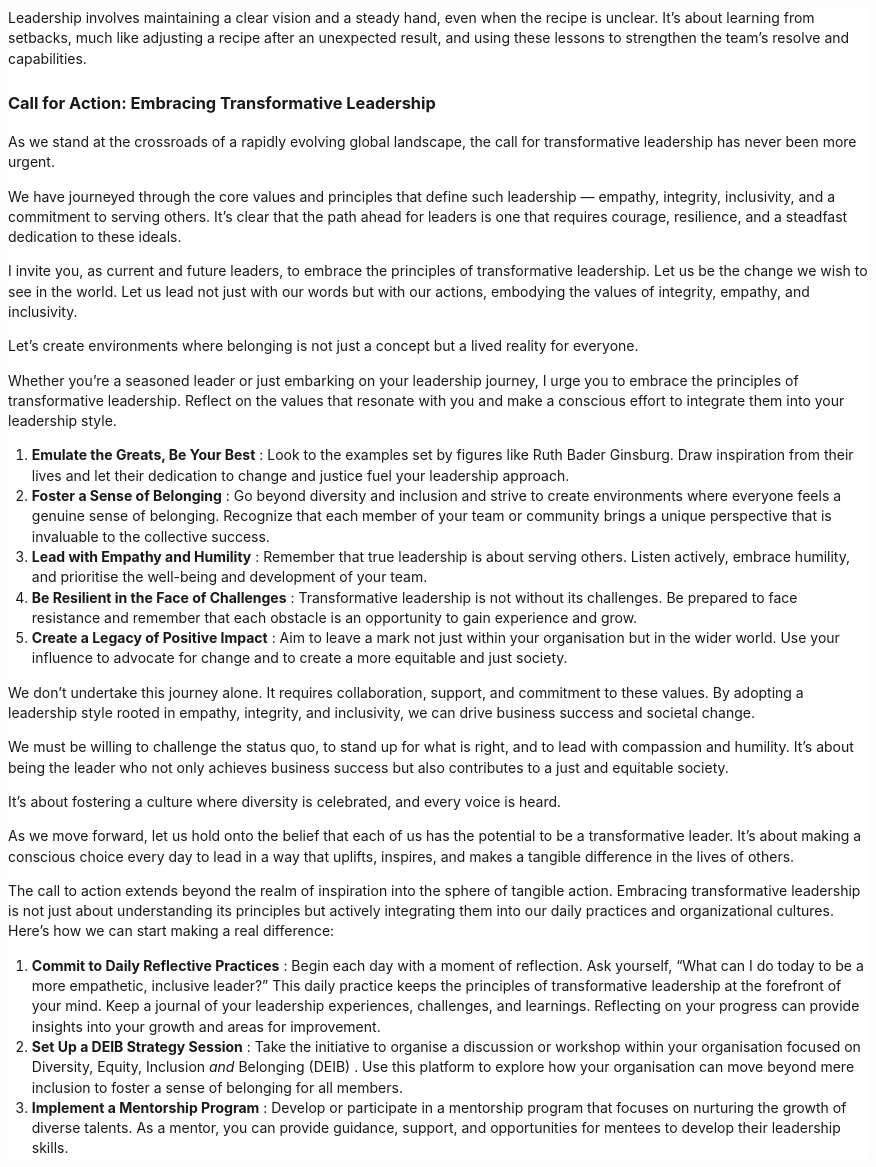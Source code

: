 Leadership involves maintaining a clear vision and a steady hand, even when the recipe is unclear\. It’s about learning from setbacks, much like adjusting a recipe after an unexpected result, and using these lessons to strengthen the team’s resolve and capabilities\.
### Call for Action: Embracing Transformative Leadership

As we stand at the crossroads of a rapidly evolving global landscape, the call for transformative leadership has never been more urgent\.

We have journeyed through the core values and principles that define such leadership — empathy, integrity, inclusivity, and a commitment to serving others\. It’s clear that the path ahead for leaders is one that requires courage, resilience, and a steadfast dedication to these ideals\.

I invite you, as current and future leaders, to embrace the principles of transformative leadership\. Let us be the change we wish to see in the world\. Let us lead not just with our words but with our actions, embodying the values of integrity, empathy, and inclusivity\.

Let’s create environments where belonging is not just a concept but a lived reality for everyone\.

Whether you’re a seasoned leader or just embarking on your leadership journey, I urge you to embrace the principles of transformative leadership\. Reflect on the values that resonate with you and make a conscious effort to integrate them into your leadership style\.
1. **Emulate the Greats, Be Your Best** : Look to the examples set by figures like Ruth Bader Ginsburg\. Draw inspiration from their lives and let their dedication to change and justice fuel your leadership approach\.
2. **Foster a Sense of Belonging** : Go beyond diversity and inclusion and strive to create environments where everyone feels a genuine sense of belonging\. Recognize that each member of your team or community brings a unique perspective that is invaluable to the collective success\.
3. **Lead with Empathy and Humility** : Remember that true leadership is about serving others\. Listen actively, embrace humility, and prioritise the well\-being and development of your team\.
4. **Be Resilient in the Face of Challenges** : Transformative leadership is not without its challenges\. Be prepared to face resistance and remember that each obstacle is an opportunity to gain experience and grow\.
5. **Create a Legacy of Positive Impact** : Aim to leave a mark not just within your organisation but in the wider world\. Use your influence to advocate for change and to create a more equitable and just society\.


We don’t undertake this journey alone\. It requires collaboration, support, and commitment to these values\. By adopting a leadership style rooted in empathy, integrity, and inclusivity, we can drive business success and societal change\.

We must be willing to challenge the status quo, to stand up for what is right, and to lead with compassion and humility\. It’s about being the leader who not only achieves business success but also contributes to a just and equitable society\.

It’s about fostering a culture where diversity is celebrated, and every voice is heard\.

As we move forward, let us hold onto the belief that each of us has the potential to be a transformative leader\. It’s about making a conscious choice every day to lead in a way that uplifts, inspires, and makes a tangible difference in the lives of others\.

The call to action extends beyond the realm of inspiration into the sphere of tangible action\. Embracing transformative leadership is not just about understanding its principles but actively integrating them into our daily practices and organizational cultures\. Here’s how we can start making a real difference:
1. **Commit to Daily Reflective Practices** : Begin each day with a moment of reflection\. Ask yourself, “What can I do today to be a more empathetic, inclusive leader?” This daily practice keeps the principles of transformative leadership at the forefront of your mind\. Keep a journal of your leadership experiences, challenges, and learnings\. Reflecting on your progress can provide insights into your growth and areas for improvement\.
2. **Set Up a DEIB Strategy Session** : Take the initiative to organise a discussion or workshop within your organisation focused on Diversity, Equity, Inclusion _and_ Belonging \(DEIB\) \. Use this platform to explore how your organisation can move beyond mere inclusion to foster a sense of belonging for all members\.
3. **Implement a Mentorship Program** : Develop or participate in a mentorship program that focuses on nurturing the growth of diverse talents\. As a mentor, you can provide guidance, support, and opportunities for mentees to develop their leadership skills\.